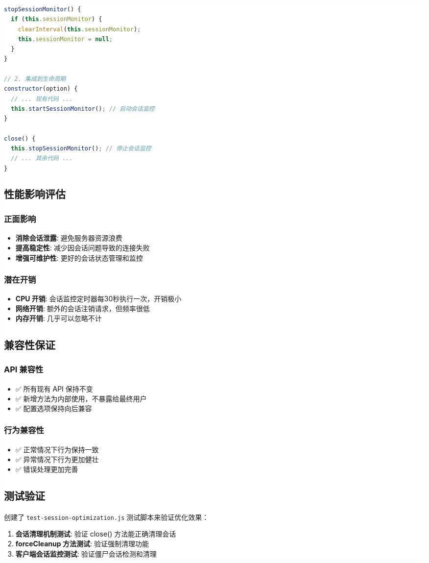 ```javascript
stopSessionMonitor() {
  if (this.sessionMonitor) {
    clearInterval(this.sessionMonitor);
    this.sessionMonitor = null;
  }
}

// 2. 集成到生命周期
constructor(option) {
  // ... 现有代码 ...
  this.startSessionMonitor(); // 启动会话监控
}

close() {
  this.stopSessionMonitor(); // 停止会话监控
  // ... 其余代码 ...
}
```

## 性能影响评估

### 正面影响
- **消除会话泄露**: 避免服务器资源浪费
- **提高稳定性**: 减少因会话问题导致的连接失败
- **增强可维护性**: 更好的会话状态管理和监控

### 潜在开销
- **CPU 开销**: 会话监控定时器每30秒执行一次，开销极小
- **网络开销**: 额外的会话注销请求，但频率很低
- **内存开销**: 几乎可以忽略不计

## 兼容性保证

### API 兼容性
- ✅ 所有现有 API 保持不变
- ✅ 新增方法为内部使用，不暴露给最终用户
- ✅ 配置选项保持向后兼容

### 行为兼容性
- ✅ 正常情况下行为保持一致
- ✅ 异常情况下行为更加健壮
- ✅ 错误处理更加完善

## 测试验证

创建了 `test-session-optimization.js` 测试脚本来验证优化效果：

1. **会话清理机制测试**: 验证 close() 方法能正确清理会话
2. **forceCleanup 方法测试**: 验证强制清理功能
3. **客户端会话监控测试**: 验证僵尸会话检测和清理
